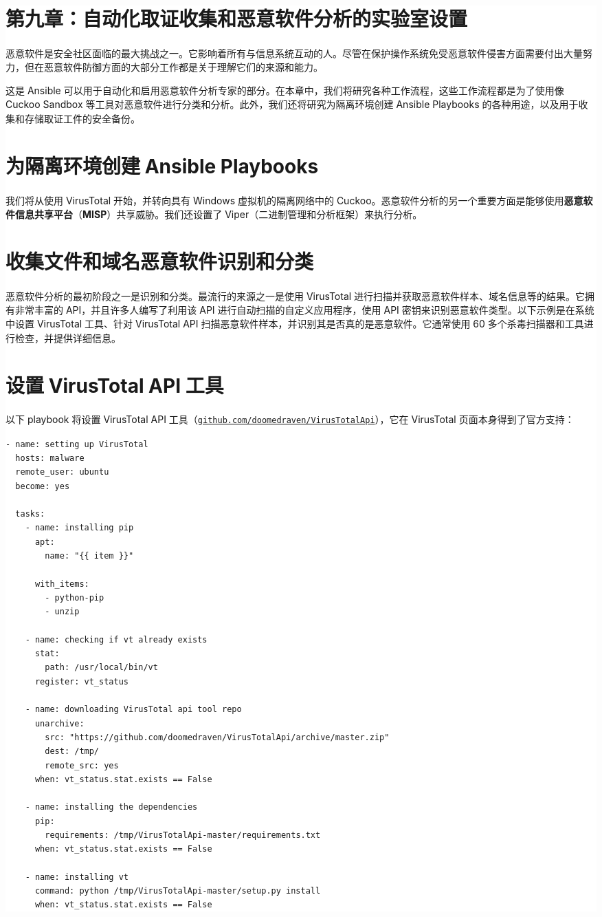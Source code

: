 # 第九章：自动化取证收集和恶意软件分析的实验室设置

恶意软件是安全社区面临的最大挑战之一。它影响着所有与信息系统互动的人。尽管在保护操作系统免受恶意软件侵害方面需要付出大量努力，但在恶意软件防御方面的大部分工作都是关于理解它们的来源和能力。

这是 Ansible 可以用于自动化和启用恶意软件分析专家的部分。在本章中，我们将研究各种工作流程，这些工作流程都是为了使用像 Cuckoo Sandbox 等工具对恶意软件进行分类和分析。此外，我们还将研究为隔离环境创建 Ansible Playbooks 的各种用途，以及用于收集和存储取证工件的安全备份。

# 为隔离环境创建 Ansible Playbooks

我们将从使用 VirusTotal 开始，并转向具有 Windows 虚拟机的隔离网络中的 Cuckoo。恶意软件分析的另一个重要方面是能够使用**恶意软件信息共享平台**（**MISP**）共享威胁。我们还设置了 Viper（二进制管理和分析框架）来执行分析。

# 收集文件和域名恶意软件识别和分类

恶意软件分析的最初阶段之一是识别和分类。最流行的来源之一是使用 VirusTotal 进行扫描并获取恶意软件样本、域名信息等的结果。它拥有非常丰富的 API，并且许多人编写了利用该 API 进行自动扫描的自定义应用程序，使用 API 密钥来识别恶意软件类型。以下示例是在系统中设置 VirusTotal 工具、针对 VirusTotal API 扫描恶意软件样本，并识别其是否真的是恶意软件。它通常使用 60 多个杀毒扫描器和工具进行检查，并提供详细信息。

# 设置 VirusTotal API 工具

以下 playbook 将设置 VirusTotal API 工具（[`github.com/doomedraven/VirusTotalApi`](https://github.com/doomedraven/VirusTotalApi)），它在 VirusTotal 页面本身得到了官方支持：

```
- name: setting up VirusTotal
  hosts: malware
  remote_user: ubuntu
  become: yes

  tasks:
    - name: installing pip
      apt:
        name: "{{ item }}"

      with_items:
        - python-pip
        - unzip

    - name: checking if vt already exists
      stat:
        path: /usr/local/bin/vt
      register: vt_status

    - name: downloading VirusTotal api tool repo
      unarchive:
        src: "https://github.com/doomedraven/VirusTotalApi/archive/master.zip"
        dest: /tmp/
        remote_src: yes
      when: vt_status.stat.exists == False 

    - name: installing the dependencies
      pip:
        requirements: /tmp/VirusTotalApi-master/requirements.txt
      when: vt_status.stat.exists == False 

    - name: installing vt
      command: python /tmp/VirusTotalApi-master/setup.py install
      when: vt_status.stat.exists == False
```
